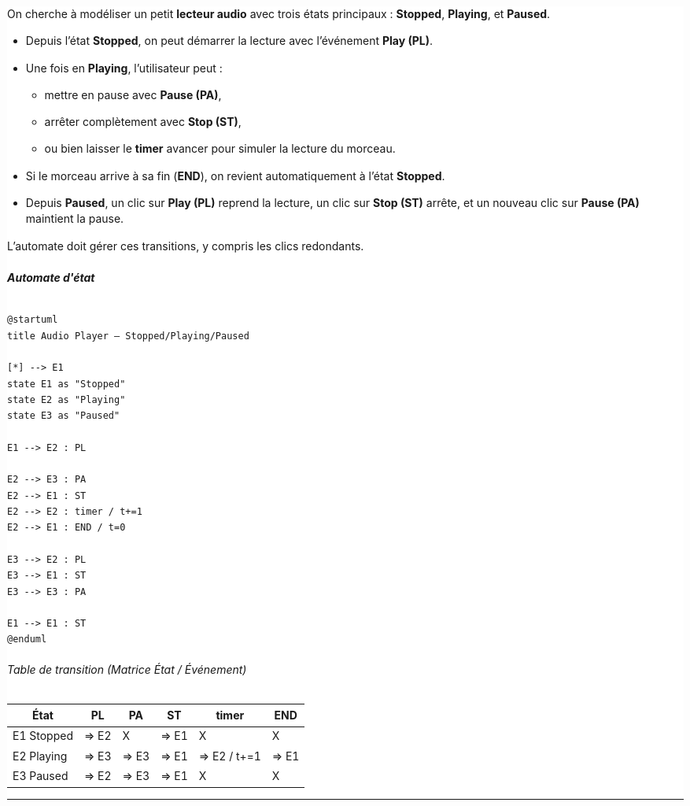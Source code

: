 On cherche à modéliser un petit **lecteur audio** avec trois états principaux : **Stopped**, **Playing**, et **Paused**.

- Depuis l’état **Stopped**, on peut démarrer la lecture avec l’événement **Play (PL)**.
    
- Une fois en **Playing**, l’utilisateur peut :
    
    - mettre en pause avec **Pause (PA)**,
        
    - arrêter complètement avec **Stop (ST)**,
        
    - ou bien laisser le **timer** avancer pour simuler la lecture du morceau.
        
- Si le morceau arrive à sa fin (**END**), on revient automatiquement à l’état **Stopped**.
    
- Depuis **Paused**, un clic sur **Play (PL)** reprend la lecture, un clic sur **Stop (ST)** arrête, et un nouveau clic sur **Pause (PA)** maintient la pause.
    

L’automate doit gérer ces transitions, y compris les clics redondants.
###### **Automate d'état**

```plantuml
@startuml
title Audio Player – Stopped/Playing/Paused

[*] --> E1
state E1 as "Stopped"
state E2 as "Playing"
state E3 as "Paused"

E1 --> E2 : PL

E2 --> E3 : PA
E2 --> E1 : ST
E2 --> E2 : timer / t+=1
E2 --> E1 : END / t=0

E3 --> E2 : PL
E3 --> E1 : ST
E3 --> E3 : PA

E1 --> E1 : ST
@enduml
```

###### Table de transition (Matrice État / Événement)

|État|PL|PA|ST|timer|END|
|---|---|---|---|---|---|
|E1 Stopped|⇒ E2|X|⇒ E1|X|X|
|E2 Playing|⇒ E3|⇒ E3|⇒ E1|⇒ E2 / t+=1|⇒ E1|
|E3 Paused|⇒ E2|⇒ E3|⇒ E1|X|X|

---

